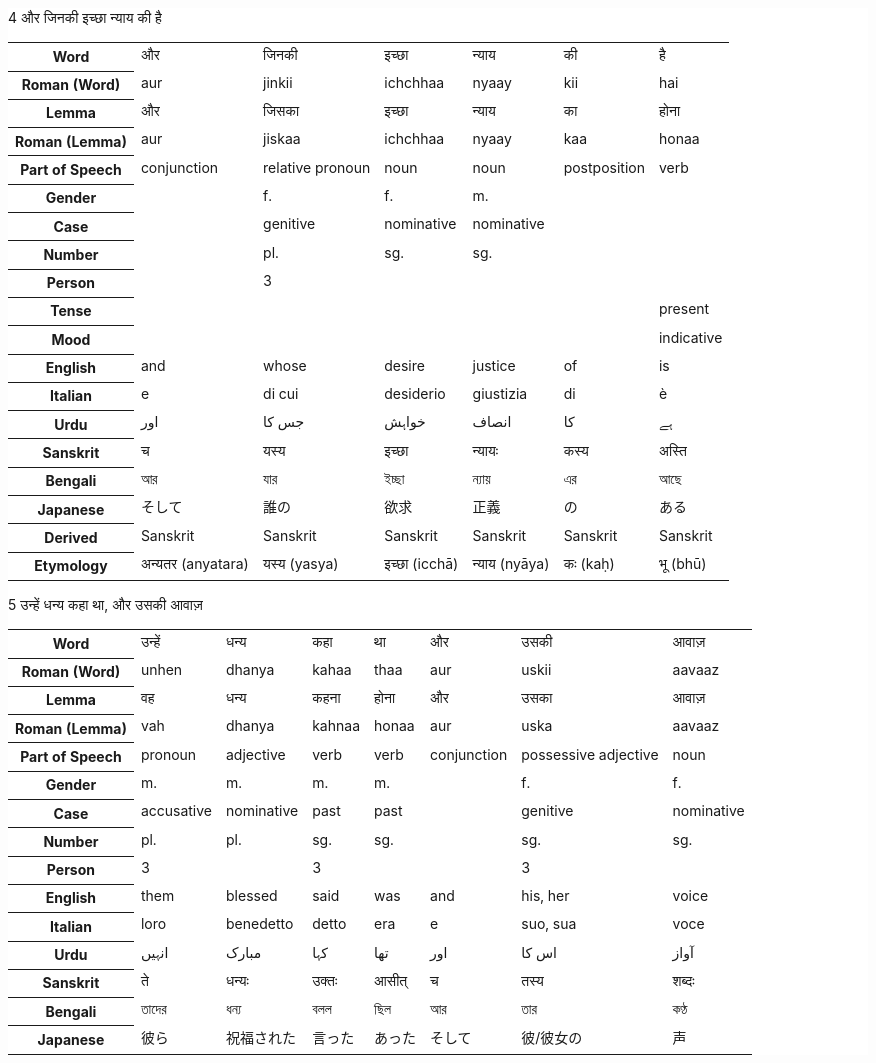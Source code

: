 4 और जिनकी इच्छा न्याय की है

<table>
<tr><th>Word</th><td>और</td><td>जिनकी</td><td>इच्छा</td><td>न्याय</td><td>की</td><td>है</td></tr>
<tr><th>Roman (Word)</th><td>aur</td><td>jinkii</td><td>ichchhaa</td><td>nyaay</td><td>kii</td><td>hai</td></tr>
<tr><th>Lemma</th><td>और</td><td>जिसका</td><td>इच्छा</td><td>न्याय</td><td>का</td><td>होना</td></tr>
<tr><th>Roman (Lemma)</th><td>aur</td><td>jiskaa</td><td>ichchhaa</td><td>nyaay</td><td>kaa</td><td>honaa</td></tr>
<tr><th>Part of Speech</th><td>conjunction</td><td>relative pronoun</td><td>noun</td><td>noun</td><td>postposition</td><td>verb</td></tr>
<tr><th>Gender</th><td></td><td>f.</td><td>f.</td><td>m.</td><td></td><td></td></tr>
<tr><th>Case</th><td></td><td>genitive</td><td>nominative</td><td>nominative</td><td></td><td></td></tr>
<tr><th>Number</th><td></td><td>pl.</td><td>sg.</td><td>sg.</td><td></td><td></td></tr>
<tr><th>Person</th><td></td><td>3</td><td></td><td></td><td></td><td></td></tr>
<tr><th>Tense</th><td></td><td></td><td></td><td></td><td></td><td>present</td></tr>
<tr><th>Mood</th><td></td><td></td><td></td><td></td><td></td><td>indicative</td></tr>
<tr><th>English</th><td>and</td><td>whose</td><td>desire</td><td>justice</td><td>of</td><td>is</td></tr>
<tr><th>Italian</th><td>e</td><td>di cui</td><td>desiderio</td><td>giustizia</td><td>di</td><td>è</td></tr>
<tr><th>Urdu</th><td>اور</td><td>جس کا</td><td>خواہش</td><td>انصاف</td><td>کا</td><td>ہے</td></tr>
<tr><th>Sanskrit</th><td>च</td><td>यस्य</td><td>इच्छा</td><td>न्यायः</td><td>कस्य</td><td>अस्ति</td></tr>
<tr><th>Bengali</th><td>আর</td><td>যার</td><td>ইচ্ছা</td><td>ন্যায়</td><td>এর</td><td>আছে</td></tr>
<tr><th>Japanese</th><td>そして</td><td>誰の</td><td>欲求</td><td>正義</td><td>の</td><td>ある</td></tr>
<tr><th>Derived</th><td>Sanskrit</td><td>Sanskrit</td><td>Sanskrit</td><td>Sanskrit</td><td>Sanskrit</td><td>Sanskrit</td></tr>
<tr><th>Etymology</th><td>अन्यतर (anyatara)</td><td>यस्य (yasya)</td><td>इच्छा (icchā)</td><td>न्याय (nyāya)</td><td>कः (kaḥ)</td><td>भू (bhū)</td></tr>
</table>

5 उन्हें धन्य कहा था, और उसकी आवाज़

<table>
<tr><th>Word</th><td>उन्हें</td><td>धन्य</td><td>कहा</td><td>था</td><td>और</td><td>उसकी</td><td>आवाज़</td></tr>
<tr><th>Roman (Word)</th><td>unhen</td><td>dhanya</td><td>kahaa</td><td>thaa</td><td>aur</td><td>uskii</td><td>aavaaz</td></tr>
<tr><th>Lemma</th><td>वह</td><td>धन्य</td><td>कहना</td><td>होना</td><td>और</td><td>उसका</td><td>आवाज़</td></tr>
<tr><th>Roman (Lemma)</th><td>vah</td><td>dhanya</td><td>kahnaa</td><td>honaa</td><td>aur</td><td>uska</td><td>aavaaz</td></tr>
<tr><th>Part of Speech</th><td>pronoun</td><td>adjective</td><td>verb</td><td>verb</td><td>conjunction</td><td>possessive adjective</td><td>noun</td></tr>
<tr><th>Gender</th><td>m.</td><td>m.</td><td>m.</td><td>m.</td><td></td><td>f.</td><td>f.</td></tr>
<tr><th>Case</th><td>accusative</td><td>nominative</td><td>past</td><td>past</td><td></td><td>genitive</td><td>nominative</td></tr>
<tr><th>Number</th><td>pl.</td><td>pl.</td><td>sg.</td><td>sg.</td><td></td><td>sg.</td><td>sg.</td></tr>
<tr><th>Person</th><td>3</td><td></td><td>3</td><td></td><td></td><td>3</td><td></td></tr>
<tr><th>English</th><td>them</td><td>blessed</td><td>said</td><td>was</td><td>and</td><td>his, her</td><td>voice</td></tr>
<tr><th>Italian</th><td>loro</td><td>benedetto</td><td>detto</td><td>era</td><td>e</td><td>suo, sua</td><td>voce</td></tr>
<tr><th>Urdu</th><td>انہیں</td><td>مبارک</td><td>کہا</td><td>تھا</td><td>اور</td><td>اس کا</td><td>آواز</td></tr>
<tr><th>Sanskrit</th><td>ते</td><td>धन्यः</td><td>उक्तः</td><td>आसीत्</td><td>च</td><td>तस्य</td><td>शब्दः</td></tr>
<tr><th>Bengali</th><td>তাদের</td><td>ধন্য</td><td>বলল</td><td>ছিল</td><td>আর</td><td>তার</td><td>কণ্ঠ</td></tr>
<tr><th>Japanese</th><td>彼ら</td><td>祝福された</td><td>言った</td><td>あった</td><td>そして</td><td>彼/彼女の</td><td>声</td></tr>